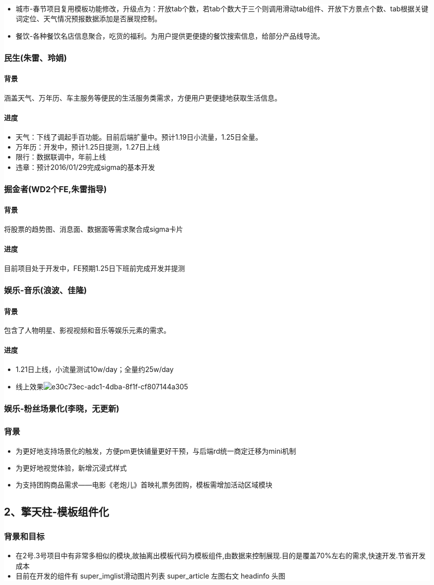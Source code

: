 * 城市-春节项目复用模板功能修改，升级点为：开放tab个数，若tab个数大于三个则调用滑动tab组件、开放下方景点个数、tab根据关键词定位、天气情况预报数据添加是否展现控制。

* 餐饮-各种餐饮名店信息聚合，吃货的福利。为用户提供更便捷的餐饮搜索信息，给部分产品线导流。

### 民生(朱雷、玲娟)

#### 背景

涵盖天气、万年历、车主服务等便民的生活服务类需求，方便用户更便捷地获取生活信息。

#### 进度

* 天气：下线了调起手百功能。目前后端扩量中。预计1.19日小流量，1.25日全量。
* 万年历：开发中，预计1.25日提测，1.27日上线
* 限行：数据联调中，年前上线
* 违章：预计2016/01/29完成sigma的基本开发

### 掘金者(WD2个FE,朱雷指导)

#### 背景

将股票的趋势图、消息面、数据面等需求聚合成sigma卡片

#### 进度

目前项目处于开发中，FE预期1.25日下班前完成开发并提测

### 娱乐-音乐(浪波、佳隆)

#### 背景

包含了人物明星、影视视频和音乐等娱乐元素的需求。

#### 进度

* 1.21日上线，小流量测试10w/day；全量约25w/day

* 线上效果![e30c73ec-adc1-4dba-8f1f-cf807144a305](http://gitlab.baidu.com/psfe/ala-weeklyreport/uploads/1bf26b304a3d3058222cabc5b9127597/e30c73ec-adc1-4dba-8f1f-cf807144a305.JPG)

### 娱乐-粉丝场景化(李晓，无更新)

### 背景

* 为更好地支持场景化的触发，方便pm更快铺量更好干预，与后端rd统一商定迁移为mini机制

* 为更好地视觉体验，新增沉浸式样式

* 为支持团购商品需求——电影《老炮儿》首映礼票务团购，模板需增加活动区域模块

## 2、擎天柱-模板组件化

### 背景和目标

* 在2号.3号项目中有非常多相似的模块,故抽离出模板代码为模板组件,由数据来控制展现.目的是覆盖70%左右的需求,快速开发.节省开发成本  
* 目前在开发的组件有 super_imglist滑动图片列表 super_article  左图右文  headinfo 头图
